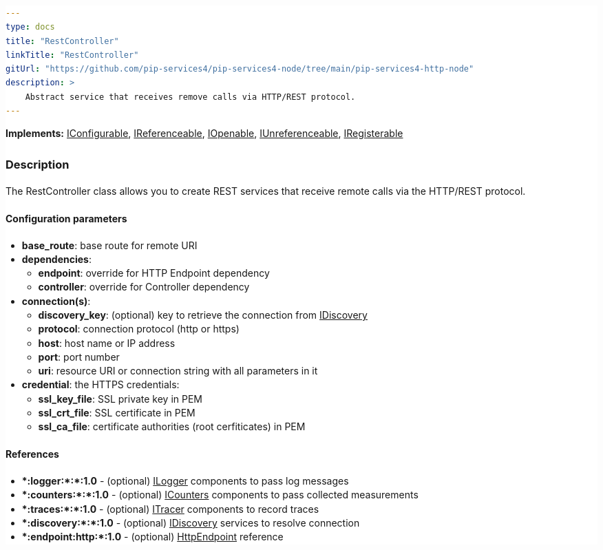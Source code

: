 ```yaml
---
type: docs
title: "RestController"
linkTitle: "RestController"
gitUrl: "https://github.com/pip-services4/pip-services4-node/tree/main/pip-services4-http-node"
description: >
    Abstract service that receives remove calls via HTTP/REST protocol.
---
```


**Implements:** [IConfigurable](../../../commons/config/iconfigurable), [IReferenceable](../../../commons/refer/ireferenceable), [IOpenable](../../../commons/run/iopenable), [IUnreferenceable](../../../commons/refer/iunreferenceable), [IRegisterable](../iregisterable)


### Description

The RestController class allows you to create REST services that receive remote calls via the HTTP/REST protocol.


#### Configuration parameters

- **base_route**: base route for remote URI
- **dependencies**:
    - **endpoint**: override for HTTP Endpoint dependency
    - **controller**: override for Controller dependency
- **connection(s)**:           
    - **discovery_key**: (optional) key to retrieve the connection from [IDiscovery](../../../components/connect/idiscovery)
    - **protocol**: connection protocol (http or https)
    - **host**: host name or IP address
    - **port**: port number
    - **uri**: resource URI or connection string with all parameters in it
- **credential**: the HTTPS credentials:
    - **ssl_key_file**: SSL private key in PEM
    - **ssl_crt_file**: SSL certificate in PEM
    - **ssl_ca_file**: certificate authorities (root cerfiticates) in PEM


#### References

- **\*:logger:\*:\*:1.0** - (optional) [ILogger](../../../components/log/ilogger) components to pass log messages
- **\*:counters:\*:\*:1.0** - (optional) [ICounters](../../../components/count/icounters) components to pass collected measurements
- **\*:traces:\*:\*:1.0** - (optional) [ITracer](../../../components/trace/itracer) components to record traces
- **\*:discovery:\*:\*:1.0** - (optional) [IDiscovery](../../../components/connect/idiscovery) services to resolve connection
- **\*:endpoint:http:\*:1.0** - (optional) [HttpEndpoint](../http_endpoint) reference


